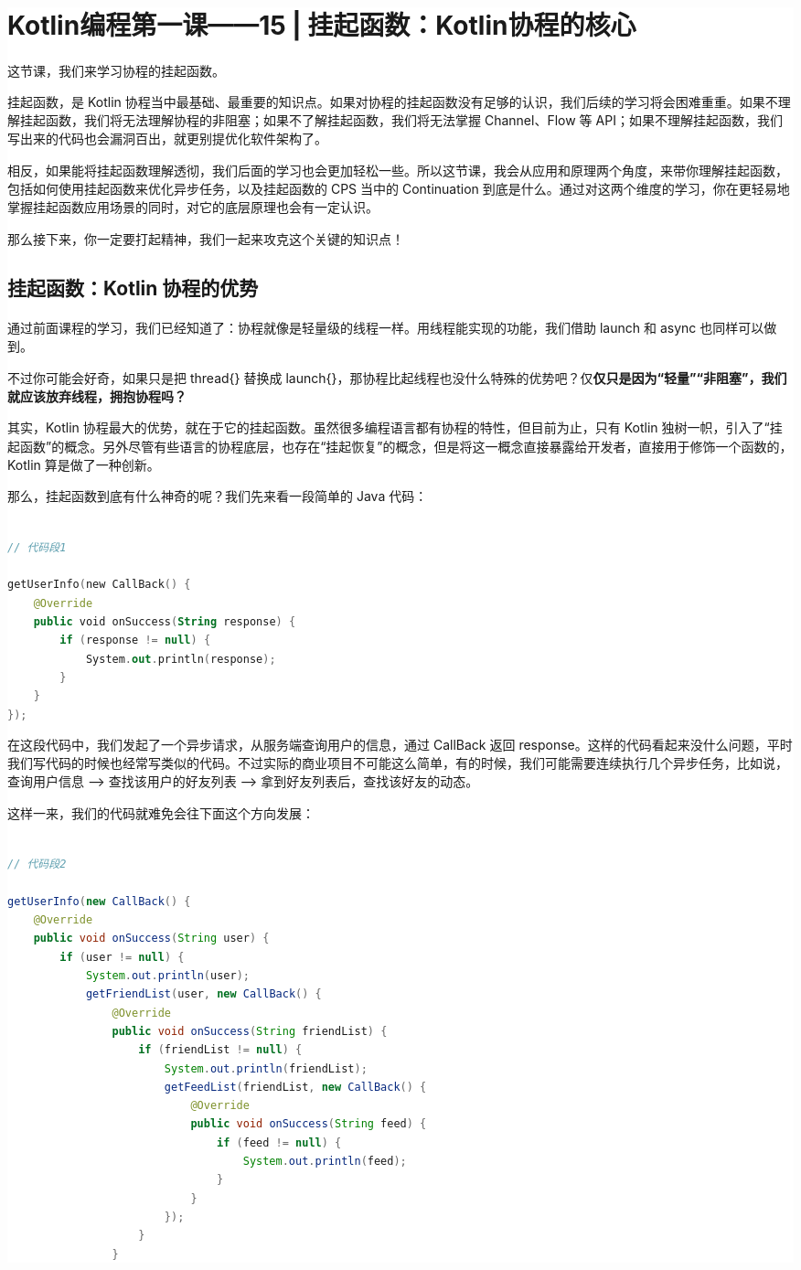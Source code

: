 # Kotlin编程第一课——15 | 挂起函数：Kotlin协程的核心



这节课，我们来学习协程的挂起函数。

挂起函数，是 Kotlin 协程当中最基础、最重要的知识点。如果对协程的挂起函数没有足够的认识，我们后续的学习将会困难重重。如果不理解挂起函数，我们将无法理解协程的非阻塞；如果不了解挂起函数，我们将无法掌握 Channel、Flow 等 API；如果不理解挂起函数，我们写出来的代码也会漏洞百出，就更别提优化软件架构了。

相反，如果能将挂起函数理解透彻，我们后面的学习也会更加轻松一些。所以这节课，我会从应用和原理两个角度，来带你理解挂起函数，包括如何使用挂起函数来优化异步任务，以及挂起函数的 CPS 当中的 Continuation 到底是什么。通过对这两个维度的学习，你在更轻易地掌握挂起函数应用场景的同时，对它的底层原理也会有一定认识。

那么接下来，你一定要打起精神，我们一起来攻克这个关键的知识点！

## 挂起函数：Kotlin 协程的优势

通过前面课程的学习，我们已经知道了：协程就像是轻量级的线程一样。用线程能实现的功能，我们借助 launch 和 async 也同样可以做到。

不过你可能会好奇，如果只是把 thread{} 替换成 launch{}，那协程比起线程也没什么特殊的优势吧？仅**仅只是因为“轻量”“非阻塞”，我们就应该放弃线程，拥抱协程吗？**

其实，Kotlin 协程最大的优势，就在于它的挂起函数。虽然很多编程语言都有协程的特性，但目前为止，只有 Kotlin 独树一帜，引入了“挂起函数”的概念。另外尽管有些语言的协程底层，也存在“挂起恢复”的概念，但是将这一概念直接暴露给开发者，直接用于修饰一个函数的，Kotlin 算是做了一种创新。

那么，挂起函数到底有什么神奇的呢？我们先来看一段简单的 Java 代码：

```kotlin

// 代码段1

getUserInfo(new CallBack() {
    @Override
    public void onSuccess(String response) {
        if (response != null) {
            System.out.println(response);
        }
    }
});
```

在这段代码中，我们发起了一个异步请求，从服务端查询用户的信息，通过 CallBack 返回 response。这样的代码看起来没什么问题，平时我们写代码的时候也经常写类似的代码。不过实际的商业项目不可能这么简单，有的时候，我们可能需要连续执行几个异步任务，比如说，查询用户信息 --> 查找该用户的好友列表 --> 拿到好友列表后，查找该好友的动态。

这样一来，我们的代码就难免会往下面这个方向发展：

```java

// 代码段2

getUserInfo(new CallBack() {
    @Override
    public void onSuccess(String user) {
        if (user != null) {
            System.out.println(user);
            getFriendList(user, new CallBack() {
                @Override
                public void onSuccess(String friendList) {
                    if (friendList != null) {
                        System.out.println(friendList);
                        getFeedList(friendList, new CallBack() {
                            @Override
                            public void onSuccess(String feed) {
                                if (feed != null) {
                                    System.out.println(feed);
                                }
                            }
                        });
                    }
                }
```